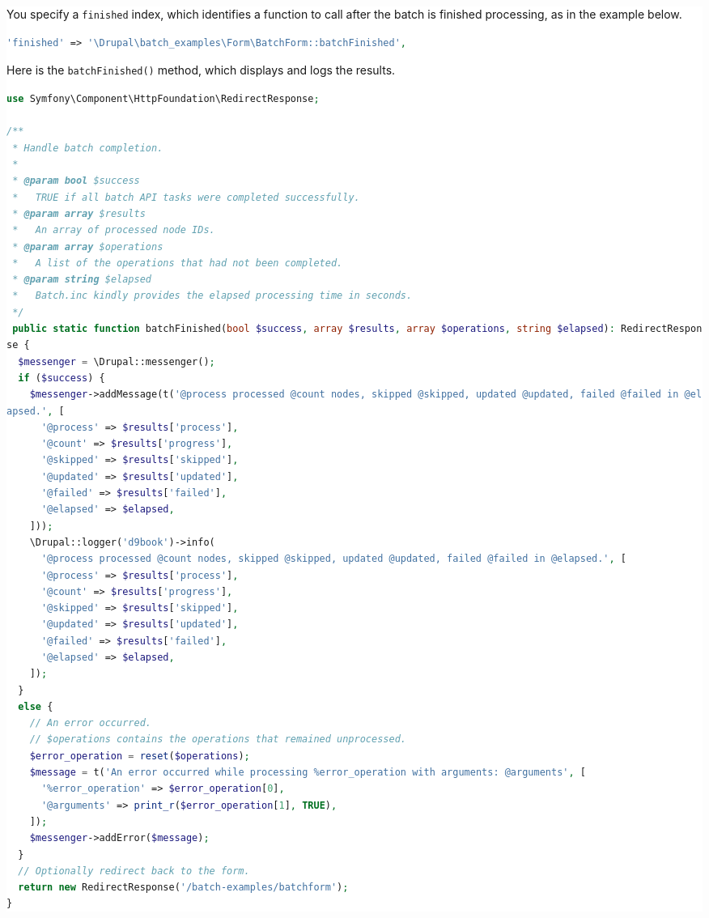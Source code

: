 You specify a `finished` index, which identifies a function to call after the batch is finished processing, as in the example below.

```php
'finished' => '\Drupal\batch_examples\Form\BatchForm::batchFinished',
```

Here is the `batchFinished()` method, which displays and logs the results.

```php
use Symfony\Component\HttpFoundation\RedirectResponse;

/**
 * Handle batch completion.
 *
 * @param bool $success
 *   TRUE if all batch API tasks were completed successfully.
 * @param array $results
 *   An array of processed node IDs.
 * @param array $operations
 *   A list of the operations that had not been completed.
 * @param string $elapsed
 *   Batch.inc kindly provides the elapsed processing time in seconds.
 */
 public static function batchFinished(bool $success, array $results, array $operations, string $elapsed): RedirectResponse {
  $messenger = \Drupal::messenger();
  if ($success) {
    $messenger->addMessage(t('@process processed @count nodes, skipped @skipped, updated @updated, failed @failed in @elapsed.', [
      '@process' => $results['process'],
      '@count' => $results['progress'],
      '@skipped' => $results['skipped'],
      '@updated' => $results['updated'],
      '@failed' => $results['failed'],
      '@elapsed' => $elapsed,
    ]));
    \Drupal::logger('d9book')->info(
      '@process processed @count nodes, skipped @skipped, updated @updated, failed @failed in @elapsed.', [
      '@process' => $results['process'],
      '@count' => $results['progress'],
      '@skipped' => $results['skipped'],
      '@updated' => $results['updated'],
      '@failed' => $results['failed'],
      '@elapsed' => $elapsed,
    ]);
  }
  else {
    // An error occurred.
    // $operations contains the operations that remained unprocessed.
    $error_operation = reset($operations);
    $message = t('An error occurred while processing %error_operation with arguments: @arguments', [
      '%error_operation' => $error_operation[0],
      '@arguments' => print_r($error_operation[1], TRUE),
    ]);
    $messenger->addError($message);
  }
  // Optionally redirect back to the form.
  return new RedirectResponse('/batch-examples/batchform');
}
```
